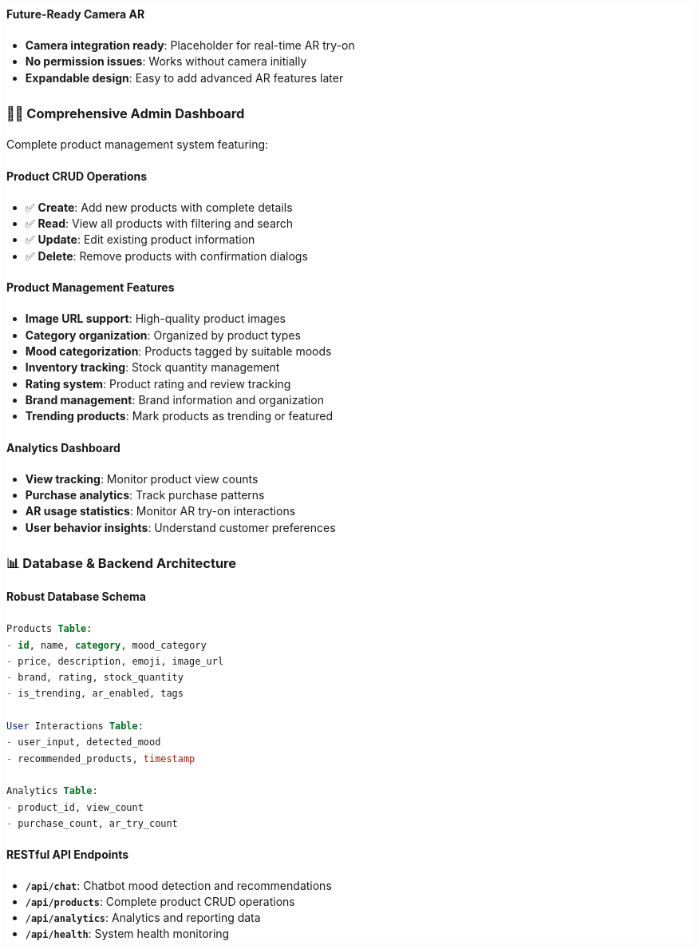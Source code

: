 #### **Future-Ready Camera AR**
- **Camera integration ready**: Placeholder for real-time AR try-on
- **No permission issues**: Works without camera initially
- **Expandable design**: Easy to add advanced AR features later

### 👨‍💼 **Comprehensive Admin Dashboard**

Complete product management system featuring:

#### **Product CRUD Operations**
- ✅ **Create**: Add new products with complete details
- ✅ **Read**: View all products with filtering and search
- ✅ **Update**: Edit existing product information
- ✅ **Delete**: Remove products with confirmation dialogs

#### **Product Management Features**
- **Image URL support**: High-quality product images
- **Category organization**: Organized by product types
- **Mood categorization**: Products tagged by suitable moods
- **Inventory tracking**: Stock quantity management
- **Rating system**: Product rating and review tracking
- **Brand management**: Brand information and organization
- **Trending products**: Mark products as trending or featured

#### **Analytics Dashboard**
- **View tracking**: Monitor product view counts
- **Purchase analytics**: Track purchase patterns
- **AR usage statistics**: Monitor AR try-on interactions
- **User behavior insights**: Understand customer preferences

### 📊 **Database & Backend Architecture**

#### **Robust Database Schema**
```sql
Products Table:
- id, name, category, mood_category
- price, description, emoji, image_url
- brand, rating, stock_quantity
- is_trending, ar_enabled, tags

User Interactions Table:
- user_input, detected_mood
- recommended_products, timestamp

Analytics Table:
- product_id, view_count
- purchase_count, ar_try_count
```

#### **RESTful API Endpoints**
- **`/api/chat`**: Chatbot mood detection and recommendations
- **`/api/products`**: Complete product CRUD operations
- **`/api/analytics`**: Analytics and reporting data
- **`/api/health`**: System health monitoring
